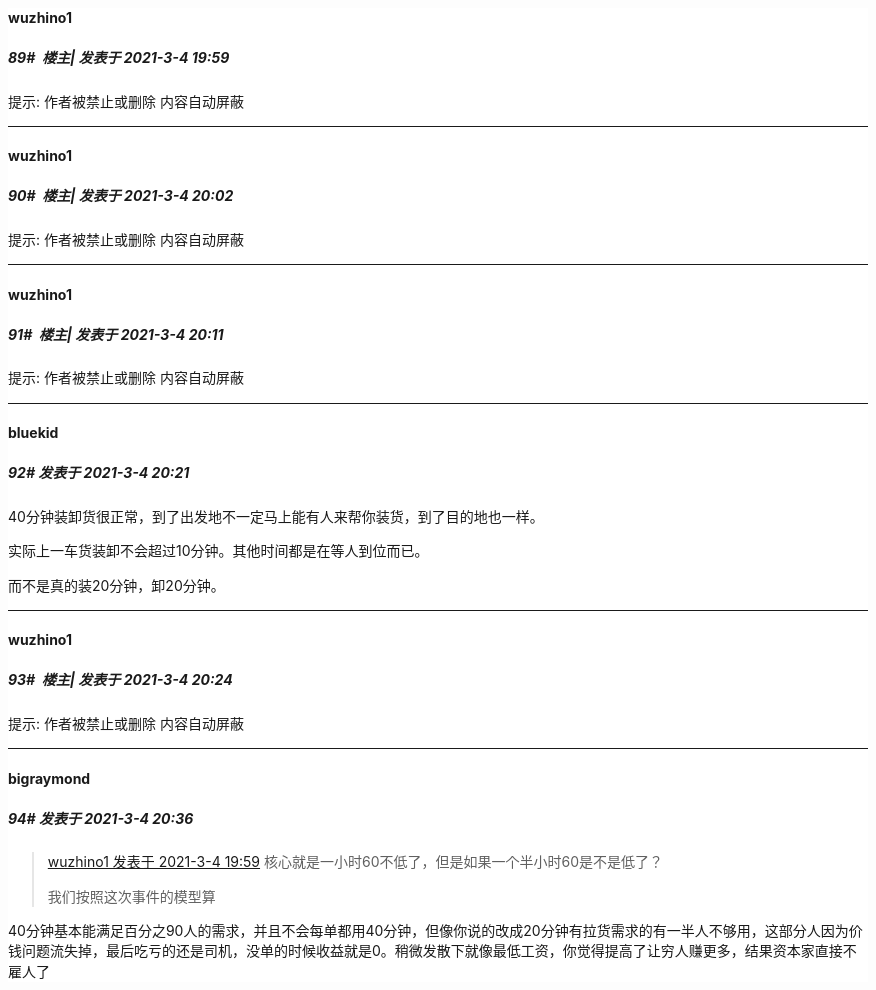 ####  wuzhino1  
##### 89#         楼主| 发表于 2021-3-4 19:59

提示: 作者被禁止或删除 内容自动屏蔽


-----

####  wuzhino1  
##### 90#         楼主| 发表于 2021-3-4 20:02

提示: 作者被禁止或删除 内容自动屏蔽


-----

####  wuzhino1  
##### 91#         楼主| 发表于 2021-3-4 20:11

提示: 作者被禁止或删除 内容自动屏蔽


-----

####  bluekid  
##### 92#       发表于 2021-3-4 20:21


40分钟装卸货很正常，到了出发地不一定马上能有人来帮你装货，到了目的地也一样。

实际上一车货装卸不会超过10分钟。其他时间都是在等人到位而已。

而不是真的装20分钟，卸20分钟。


-----

####  wuzhino1  
##### 93#         楼主| 发表于 2021-3-4 20:24

提示: 作者被禁止或删除 内容自动屏蔽


-----

####  bigraymond  
##### 94#       发表于 2021-3-4 20:36


<blockquote><a href="httphttps://bbs.saraba1st.com/2b/forum.php?mod=redirect&amp;goto=findpost&amp;pid=50512136&amp;ptid=1991036" target="_blank">wuzhino1 发表于 2021-3-4 19:59</a>
核心就是一小时60不低了，但是如果一个半小时60是不是低了？


我们按照这次事件的模型算</blockquote>
40分钟基本能满足百分之90人的需求，并且不会每单都用40分钟，但像你说的改成20分钟有拉货需求的有一半人不够用，这部分人因为价钱问题流失掉，最后吃亏的还是司机，没单的时候收益就是0。稍微发散下就像最低工资，你觉得提高了让穷人赚更多，结果资本家直接不雇人了
